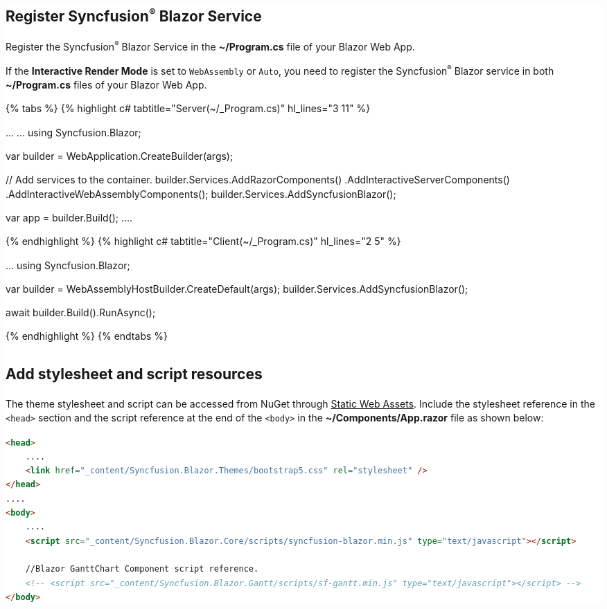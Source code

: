 ## Register Syncfusion<sup style="font-size:70%">&reg;</sup> Blazor Service

Register the Syncfusion<sup style="font-size:70%">&reg;</sup> Blazor Service in the **~/Program.cs** file of your Blazor Web App.

If the **Interactive Render Mode** is set to `WebAssembly` or `Auto`, you need to register the Syncfusion<sup style="font-size:70%">&reg;</sup> Blazor service in both **~/Program.cs** files of your Blazor Web App.

{% tabs %}
{% highlight c# tabtitle="Server(~/_Program.cs)" hl_lines="3 11" %}

...
...
using Syncfusion.Blazor;

var builder = WebApplication.CreateBuilder(args);

// Add services to the container.
builder.Services.AddRazorComponents()
    .AddInteractiveServerComponents()
    .AddInteractiveWebAssemblyComponents();
builder.Services.AddSyncfusionBlazor();

var app = builder.Build();
....

{% endhighlight %}
{% highlight c# tabtitle="Client(~/_Program.cs)" hl_lines="2 5" %}

...
using Syncfusion.Blazor;

var builder = WebAssemblyHostBuilder.CreateDefault(args);
builder.Services.AddSyncfusionBlazor();

await builder.Build().RunAsync();

{% endhighlight %}
{% endtabs %}

## Add stylesheet and script resources

The theme stylesheet and script can be accessed from NuGet through [Static Web Assets](https://blazor.syncfusion.com/documentation/appearance/themes#static-web-assets). Include the stylesheet reference in the `<head>` section and the script reference at the end of the `<body>` in the **~/Components/App.razor** file as shown below:

```html
<head>
    ....
    <link href="_content/Syncfusion.Blazor.Themes/bootstrap5.css" rel="stylesheet" />
</head>
....
<body>
    ....
    <script src="_content/Syncfusion.Blazor.Core/scripts/syncfusion-blazor.min.js" type="text/javascript"></script>

    //Blazor GanttChart Component script reference.
    <!-- <script src="_content/Syncfusion.Blazor.Gantt/scripts/sf-gantt.min.js" type="text/javascript"></script> -->
</body>
```
